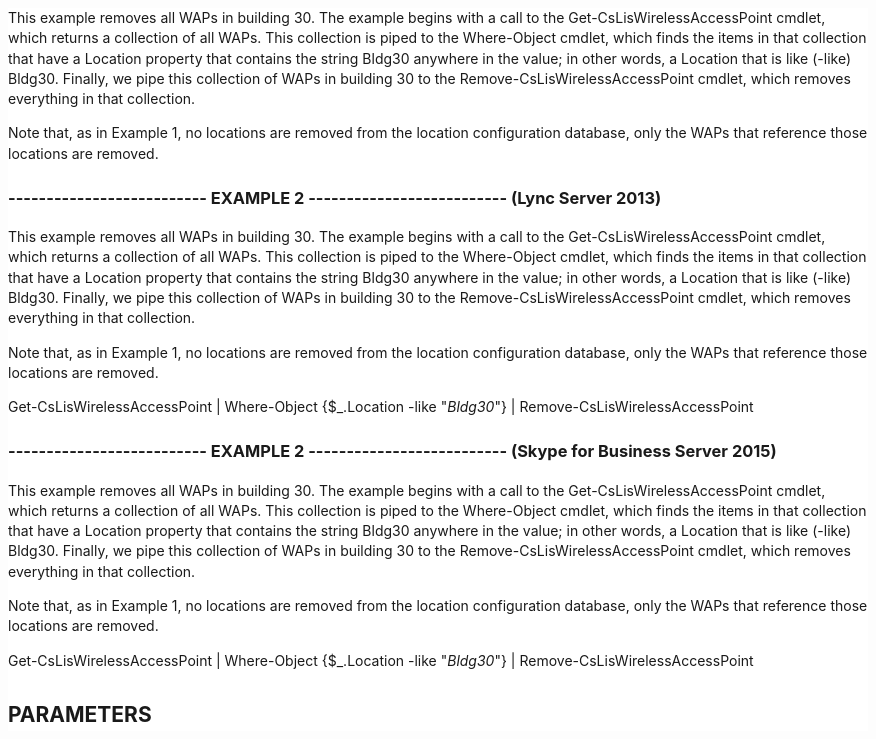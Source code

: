 This example removes all WAPs in building 30.
The example begins with a call to the Get-CsLisWirelessAccessPoint cmdlet, which returns a collection of all WAPs.
This collection is piped to the Where-Object cmdlet, which finds the items in that collection that have a Location property that contains the string Bldg30 anywhere in the value; in other words, a Location that is like (-like) Bldg30.
Finally, we pipe this collection of WAPs in building 30 to the Remove-CsLisWirelessAccessPoint cmdlet, which removes everything in that collection.

Note that, as in Example 1, no locations are removed from the location configuration database, only the WAPs that reference those locations are removed.

### -------------------------- EXAMPLE 2 -------------------------- (Lync Server 2013)
```

```

This example removes all WAPs in building 30.
The example begins with a call to the Get-CsLisWirelessAccessPoint cmdlet, which returns a collection of all WAPs.
This collection is piped to the Where-Object cmdlet, which finds the items in that collection that have a Location property that contains the string Bldg30 anywhere in the value; in other words, a Location that is like (-like) Bldg30.
Finally, we pipe this collection of WAPs in building 30 to the Remove-CsLisWirelessAccessPoint cmdlet, which removes everything in that collection.

Note that, as in Example 1, no locations are removed from the location configuration database, only the WAPs that reference those locations are removed.

Get-CsLisWirelessAccessPoint | Where-Object {$_.Location -like "*Bldg30*"} | Remove-CsLisWirelessAccessPoint

### -------------------------- EXAMPLE 2 -------------------------- (Skype for Business Server 2015)
```

```

This example removes all WAPs in building 30.
The example begins with a call to the Get-CsLisWirelessAccessPoint cmdlet, which returns a collection of all WAPs.
This collection is piped to the Where-Object cmdlet, which finds the items in that collection that have a Location property that contains the string Bldg30 anywhere in the value; in other words, a Location that is like (-like) Bldg30.
Finally, we pipe this collection of WAPs in building 30 to the Remove-CsLisWirelessAccessPoint cmdlet, which removes everything in that collection.

Note that, as in Example 1, no locations are removed from the location configuration database, only the WAPs that reference those locations are removed.

Get-CsLisWirelessAccessPoint | Where-Object {$_.Location -like "*Bldg30*"} | Remove-CsLisWirelessAccessPoint

## PARAMETERS
